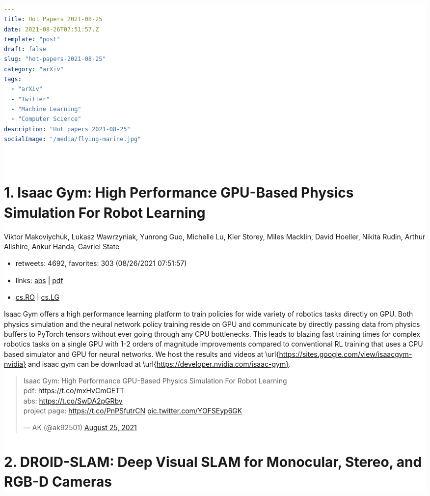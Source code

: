 ```yaml
---
title: Hot Papers 2021-08-25
date: 2021-08-26T07:51:57.Z
template: "post"
draft: false
slug: "hot-papers-2021-08-25"
category: "arXiv"
tags:
  - "arXiv"
  - "Twitter"
  - "Machine Learning"
  - "Computer Science"
description: "Hot papers 2021-08-25"
socialImage: "/media/flying-marine.jpg"

---
```


# 1. Isaac Gym: High Performance GPU-Based Physics Simulation For Robot  Learning

Viktor Makoviychuk, Lukasz Wawrzyniak, Yunrong Guo, Michelle Lu, Kier Storey, Miles Macklin, David Hoeller, Nikita Rudin, Arthur Allshire, Ankur Handa, Gavriel State

- retweets: 4692, favorites: 303 (08/26/2021 07:51:57)

- links: [abs](https://arxiv.org/abs/2108.10470) | [pdf](https://arxiv.org/pdf/2108.10470)
- [cs.RO](https://arxiv.org/list/cs.RO/recent) | [cs.LG](https://arxiv.org/list/cs.LG/recent)

Isaac Gym offers a high performance learning platform to train policies for wide variety of robotics tasks directly on GPU. Both physics simulation and the neural network policy training reside on GPU and communicate by directly passing data from physics buffers to PyTorch tensors without ever going through any CPU bottlenecks. This leads to blazing fast training times for complex robotics tasks on a single GPU with 1-2 orders of magnitude improvements compared to conventional RL training that uses a CPU based simulator and GPU for neural networks. We host the results and videos at \url{https://sites.google.com/view/isaacgym-nvidia} and isaac gym can be download at \url{https://developer.nvidia.com/isaac-gym}.

<blockquote class="twitter-tweet"><p lang="en" dir="ltr">Isaac Gym: High Performance GPU-Based Physics Simulation For Robot Learning<br>pdf: <a href="https://t.co/mxHvCmGETT">https://t.co/mxHvCmGETT</a><br>abs: <a href="https://t.co/SwDA2pGRby">https://t.co/SwDA2pGRby</a><br>project page: <a href="https://t.co/PnPSfutrCN">https://t.co/PnPSfutrCN</a> <a href="https://t.co/YOFSEyp6GK">pic.twitter.com/YOFSEyp6GK</a></p>&mdash; AK (@ak92501) <a href="https://twitter.com/ak92501/status/1430346728117571586?ref_src=twsrc%5Etfw">August 25, 2021</a></blockquote>
<script async src="https://platform.twitter.com/widgets.js" charset="utf-8"></script>




# 2. DROID-SLAM: Deep Visual SLAM for Monocular, Stereo, and RGB-D Cameras
